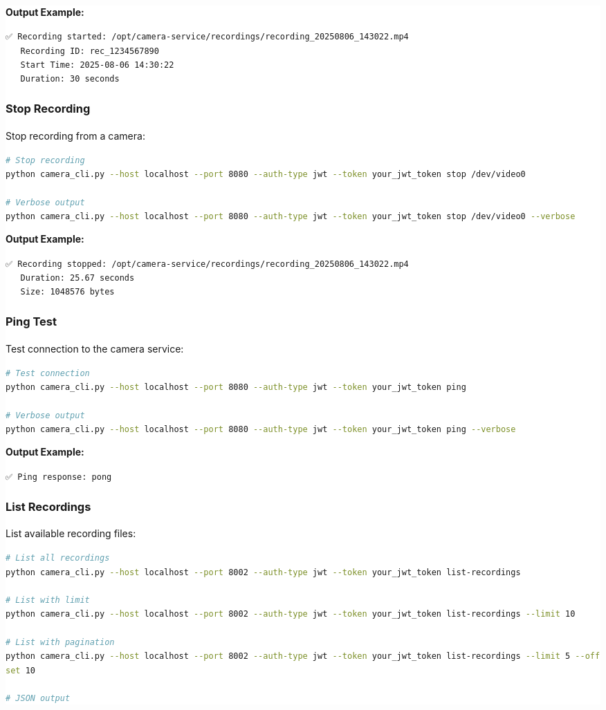```bash
```

**Output Example:**
```
✅ Recording started: /opt/camera-service/recordings/recording_20250806_143022.mp4
   Recording ID: rec_1234567890
   Start Time: 2025-08-06 14:30:22
   Duration: 30 seconds
```

### Stop Recording

Stop recording from a camera:

```bash
# Stop recording
python camera_cli.py --host localhost --port 8080 --auth-type jwt --token your_jwt_token stop /dev/video0

# Verbose output
python camera_cli.py --host localhost --port 8080 --auth-type jwt --token your_jwt_token stop /dev/video0 --verbose
```

**Output Example:**
```
✅ Recording stopped: /opt/camera-service/recordings/recording_20250806_143022.mp4
   Duration: 25.67 seconds
   Size: 1048576 bytes
```

### Ping Test

Test connection to the camera service:

```bash
# Test connection
python camera_cli.py --host localhost --port 8080 --auth-type jwt --token your_jwt_token ping

# Verbose output
python camera_cli.py --host localhost --port 8080 --auth-type jwt --token your_jwt_token ping --verbose
```

**Output Example:**
```
✅ Ping response: pong
```

### List Recordings

List available recording files:

```bash
# List all recordings
python camera_cli.py --host localhost --port 8002 --auth-type jwt --token your_jwt_token list-recordings

# List with limit
python camera_cli.py --host localhost --port 8002 --auth-type jwt --token your_jwt_token list-recordings --limit 10

# List with pagination
python camera_cli.py --host localhost --port 8002 --auth-type jwt --token your_jwt_token list-recordings --limit 5 --offset 10

# JSON output
```